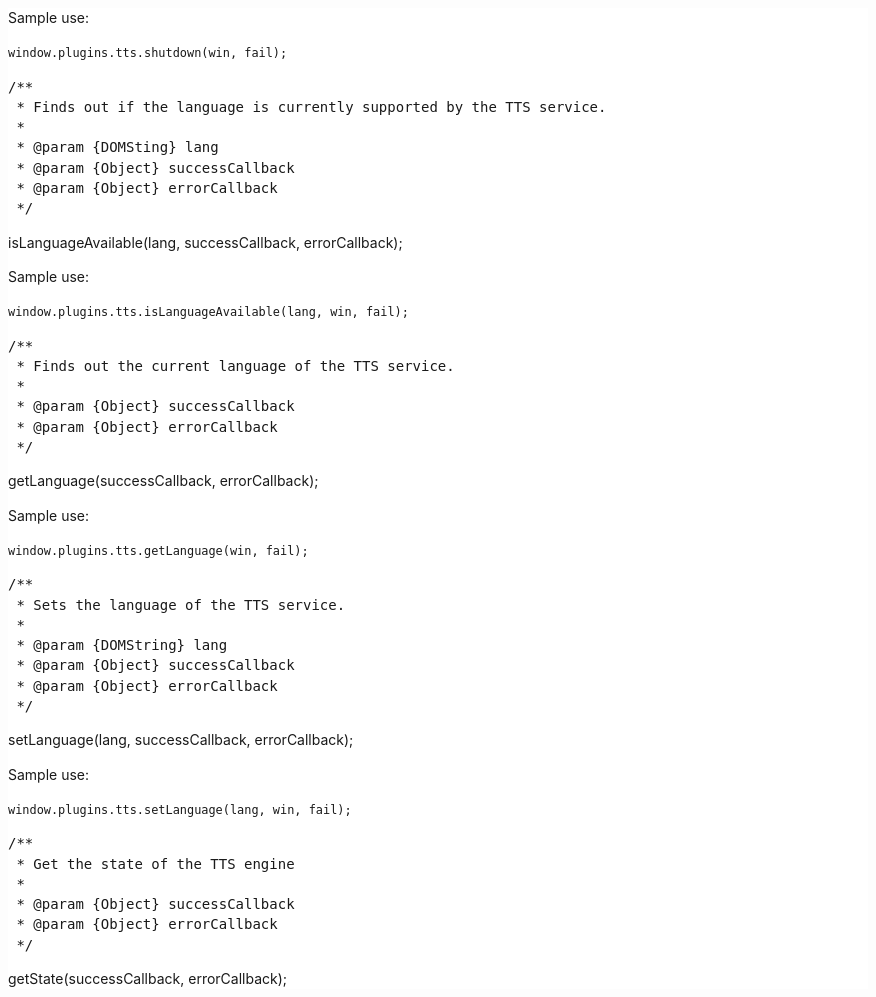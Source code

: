 Sample use:

    window.plugins.tts.shutdown(win, fail);

<pre>
/**
 * Finds out if the language is currently supported by the TTS service.
 * 
 * @param {DOMSting} lang
 * @param {Object} successCallback
 * @param {Object} errorCallback
 */
</pre>
isLanguageAvailable(lang, successCallback, errorCallback);

Sample use:

    window.plugins.tts.isLanguageAvailable(lang, win, fail);

<pre>
/**
 * Finds out the current language of the TTS service.
 * 
 * @param {Object} successCallback
 * @param {Object} errorCallback
 */
</pre>
getLanguage(successCallback, errorCallback);

Sample use:

    window.plugins.tts.getLanguage(win, fail);

<pre>
/**
 * Sets the language of the TTS service.
 * 
 * @param {DOMString} lang
 * @param {Object} successCallback
 * @param {Object} errorCallback
 */
</pre>
setLanguage(lang, successCallback, errorCallback);

Sample use:

    window.plugins.tts.setLanguage(lang, win, fail);

<pre>
/**
 * Get the state of the TTS engine
 *
 * @param {Object} successCallback
 * @param {Object} errorCallback
 */
</pre>
getState(successCallback, errorCallback);
